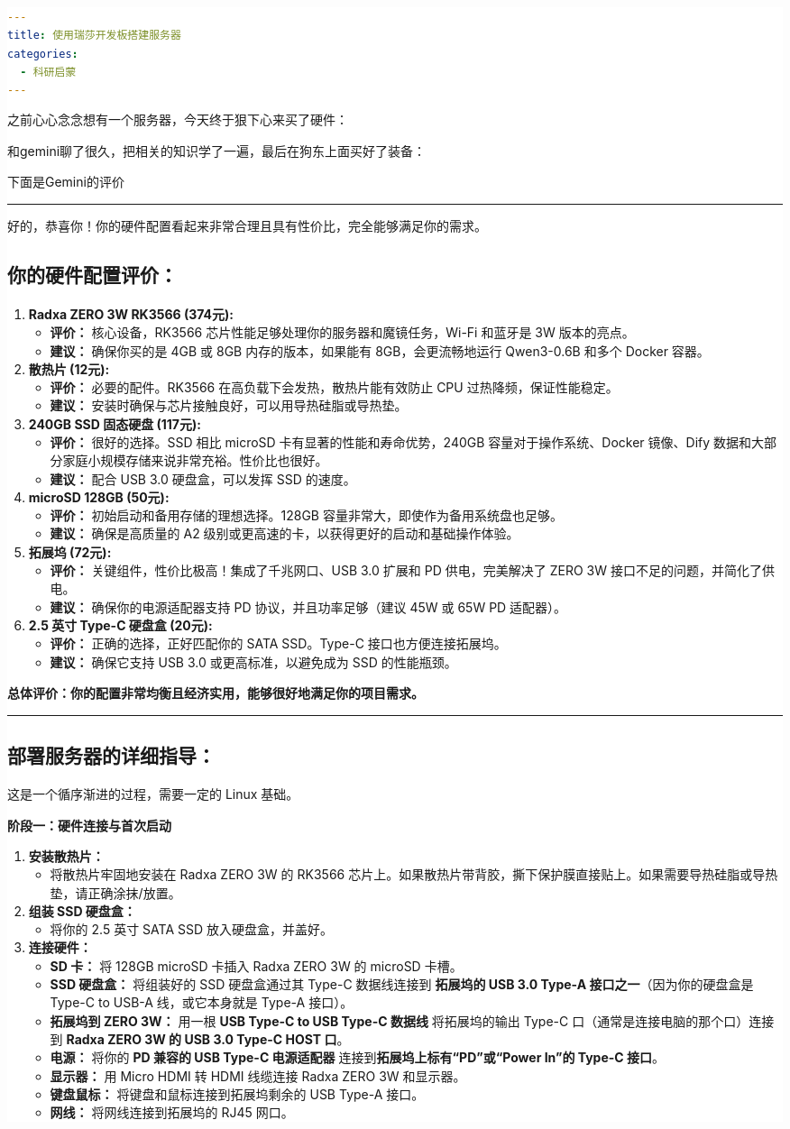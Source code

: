 ```yaml
---
title: 使用瑞莎开发板搭建服务器
categories:
  - 科研启蒙
---
```


之前心心念念想有一个服务器，今天终于狠下心来买了硬件：

和gemini聊了很久，把相关的知识学了一遍，最后在狗东上面买好了装备：

下面是Gemini的评价

---

好的，恭喜你！你的硬件配置看起来非常合理且具有性价比，完全能够满足你的需求。

## **你的硬件配置评价：**

1.  **Radxa ZERO 3W RK3566 (374元):**
    -   **评价：** 核心设备，RK3566 芯片性能足够处理你的服务器和魔镜任务，Wi-Fi 和蓝牙是 3W 版本的亮点。
    -   **建议：** 确保你买的是 4GB 或 8GB 内存的版本，如果能有 8GB，会更流畅地运行 Qwen3-0.6B 和多个 Docker 容器。
2.  **散热片 (12元):**
    -   **评价：** 必要的配件。RK3566 在高负载下会发热，散热片能有效防止 CPU 过热降频，保证性能稳定。
    -   **建议：** 安装时确保与芯片接触良好，可以用导热硅脂或导热垫。
3.  **240GB SSD 固态硬盘 (117元):**
    -   **评价：** 很好的选择。SSD 相比 microSD 卡有显著的性能和寿命优势，240GB 容量对于操作系统、Docker 镜像、Dify 数据和大部分家庭小规模存储来说非常充裕。性价比也很好。
    -   **建议：** 配合 USB 3.0 硬盘盒，可以发挥 SSD 的速度。
4.  **microSD 128GB (50元):**
    -   **评价：** 初始启动和备用存储的理想选择。128GB 容量非常大，即使作为备用系统盘也足够。
    -   **建议：** 确保是高质量的 A2 级别或更高速的卡，以获得更好的启动和基础操作体验。
5.  **拓展坞 (72元):**
    -   **评价：** 关键组件，性价比极高！集成了千兆网口、USB 3.0 扩展和 PD 供电，完美解决了 ZERO 3W 接口不足的问题，并简化了供电。
    -   **建议：** 确保你的电源适配器支持 PD 协议，并且功率足够（建议 45W 或 65W PD 适配器）。
6.  **2.5 英寸 Type-C 硬盘盒 (20元):**
    -   **评价：** 正确的选择，正好匹配你的 SATA SSD。Type-C 接口也方便连接拓展坞。
    -   **建议：** 确保它支持 USB 3.0 或更高标准，以避免成为 SSD 的性能瓶颈。

**总体评价：你的配置非常均衡且经济实用，能够很好地满足你的项目需求。**

------

## 部署服务器的详细指导：

这是一个循序渐进的过程，需要一定的 Linux 基础。

**阶段一：硬件连接与首次启动**

1.  **安装散热片：**
    -   将散热片牢固地安装在 Radxa ZERO 3W 的 RK3566 芯片上。如果散热片带背胶，撕下保护膜直接贴上。如果需要导热硅脂或导热垫，请正确涂抹/放置。
2.  **组装 SSD 硬盘盒：**
    -   将你的 2.5 英寸 SATA SSD 放入硬盘盒，并盖好。
3.  **连接硬件：**
    -   **SD 卡：** 将 128GB microSD 卡插入 Radxa ZERO 3W 的 microSD 卡槽。
    -   **SSD 硬盘盒：** 将组装好的 SSD 硬盘盒通过其 Type-C 数据线连接到 **拓展坞的 USB 3.0 Type-A 接口之一**（因为你的硬盘盒是 Type-C to USB-A 线，或它本身就是 Type-A 接口）。
    -   **拓展坞到 ZERO 3W：** 用一根 **USB Type-C to USB Type-C 数据线** 将拓展坞的输出 Type-C 口（通常是连接电脑的那个口）连接到 **Radxa ZERO 3W 的 USB 3.0 Type-C HOST 口**。
    -   **电源：** 将你的 **PD 兼容的 USB Type-C 电源适配器** 连接到**拓展坞上标有“PD”或“Power In”的 Type-C 接口**。
    -   **显示器：** 用 Micro HDMI 转 HDMI 线缆连接 Radxa ZERO 3W 和显示器。
    -   **键盘鼠标：** 将键盘和鼠标连接到拓展坞剩余的 USB Type-A 接口。
    -   **网线：** 将网线连接到拓展坞的 RJ45 网口。

